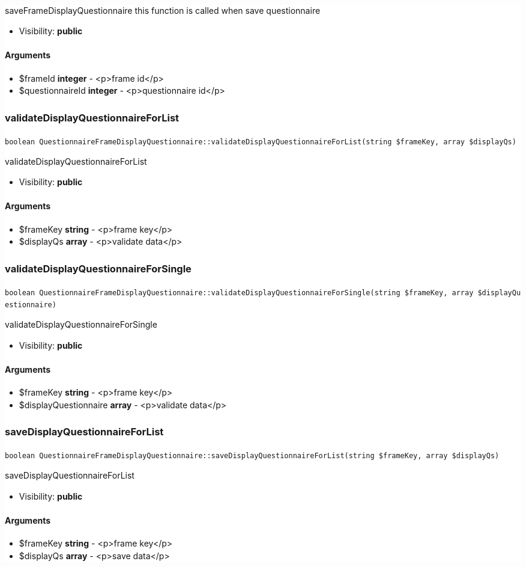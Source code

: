 saveFrameDisplayQuestionnaire
this function is called when save questionnaire



* Visibility: **public**


#### Arguments
* $frameId **integer** - &lt;p&gt;frame id&lt;/p&gt;
* $questionnaireId **integer** - &lt;p&gt;questionnaire id&lt;/p&gt;



### validateDisplayQuestionnaireForList

    boolean QuestionnaireFrameDisplayQuestionnaire::validateDisplayQuestionnaireForList(string $frameKey, array $displayQs)

validateDisplayQuestionnaireForList



* Visibility: **public**


#### Arguments
* $frameKey **string** - &lt;p&gt;frame key&lt;/p&gt;
* $displayQs **array** - &lt;p&gt;validate data&lt;/p&gt;



### validateDisplayQuestionnaireForSingle

    boolean QuestionnaireFrameDisplayQuestionnaire::validateDisplayQuestionnaireForSingle(string $frameKey, array $displayQuestionnaire)

validateDisplayQuestionnaireForSingle



* Visibility: **public**


#### Arguments
* $frameKey **string** - &lt;p&gt;frame key&lt;/p&gt;
* $displayQuestionnaire **array** - &lt;p&gt;validate data&lt;/p&gt;



### saveDisplayQuestionnaireForList

    boolean QuestionnaireFrameDisplayQuestionnaire::saveDisplayQuestionnaireForList(string $frameKey, array $displayQs)

saveDisplayQuestionnaireForList



* Visibility: **public**


#### Arguments
* $frameKey **string** - &lt;p&gt;frame key&lt;/p&gt;
* $displayQs **array** - &lt;p&gt;save data&lt;/p&gt;
